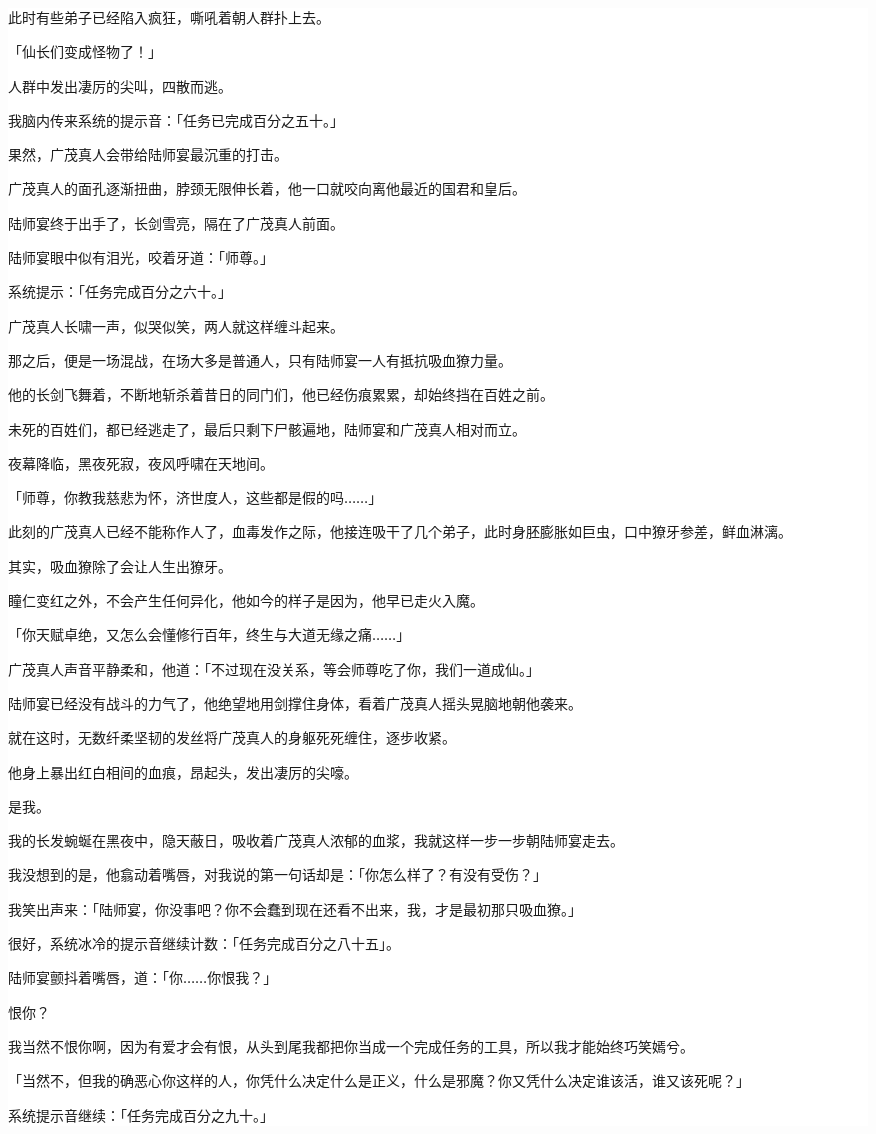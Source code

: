 此时有些弟子已经陷入疯狂，嘶吼着朝人群扑上去。

「仙长们变成怪物了！」

人群中发出凄厉的尖叫，四散而逃。

我脑内传来系统的提示音：「任务已完成百分之五十。」

果然，广茂真人会带给陆师宴最沉重的打击。

广茂真人的面孔逐渐扭曲，脖颈无限伸长着，他一口就咬向离他最近的国君和皇后。

陆师宴终于出手了，长剑雪亮，隔在了广茂真人前面。

陆师宴眼中似有泪光，咬着牙道：「师尊。」

系统提示：「任务完成百分之六十。」

广茂真人长啸一声，似哭似笑，两人就这样缠斗起来。

那之后，便是一场混战，在场大多是普通人，只有陆师宴一人有抵抗吸血獠力量。

他的长剑飞舞着，不断地斩杀着昔日的同门们，他已经伤痕累累，却始终挡在百姓之前。

未死的百姓们，都已经逃走了，最后只剩下尸骸遍地，陆师宴和广茂真人相对而立。

夜幕降临，黑夜死寂，夜风呼啸在天地间。

「师尊，你教我慈悲为怀，济世度人，这些都是假的吗……」

此刻的广茂真人已经不能称作人了，血毒发作之际，他接连吸干了几个弟子，此时身胚膨胀如巨虫，口中獠牙参差，鲜血淋漓。

其实，吸血獠除了会让人生出獠牙。

瞳仁变红之外，不会产生任何异化，他如今的样子是因为，他早已走火入魔。

「你天赋卓绝，又怎么会懂修行百年，终生与大道无缘之痛……」

广茂真人声音平静柔和，他道：「不过现在没关系，等会师尊吃了你，我们一道成仙。」

陆师宴已经没有战斗的力气了，他绝望地用剑撑住身体，看着广茂真人摇头晃脑地朝他袭来。

就在这时，无数纤柔坚韧的发丝将广茂真人的身躯死死缠住，逐步收紧。

他身上暴出红白相间的血痕，昂起头，发出凄厉的尖嚎。

是我。

我的长发蜿蜒在黑夜中，隐天蔽日，吸收着广茂真人浓郁的血浆，我就这样一步一步朝陆师宴走去。

我没想到的是，他翕动着嘴唇，对我说的第一句话却是：「你怎么样了？有没有受伤？」

我笑出声来：「陆师宴，你没事吧？你不会蠢到现在还看不出来，我，才是最初那只吸血獠。」

很好，系统冰冷的提示音继续计数：「任务完成百分之八十五」。

陆师宴颤抖着嘴唇，道：「你……你恨我？」

恨你？

我当然不恨你啊，因为有爱才会有恨，从头到尾我都把你当成一个完成任务的工具，所以我才能始终巧笑嫣兮。

「当然不，但我的确恶心你这样的人，你凭什么决定什么是正义，什么是邪魔？你又凭什么决定谁该活，谁又该死呢？」

系统提示音继续：「任务完成百分之九十。」
